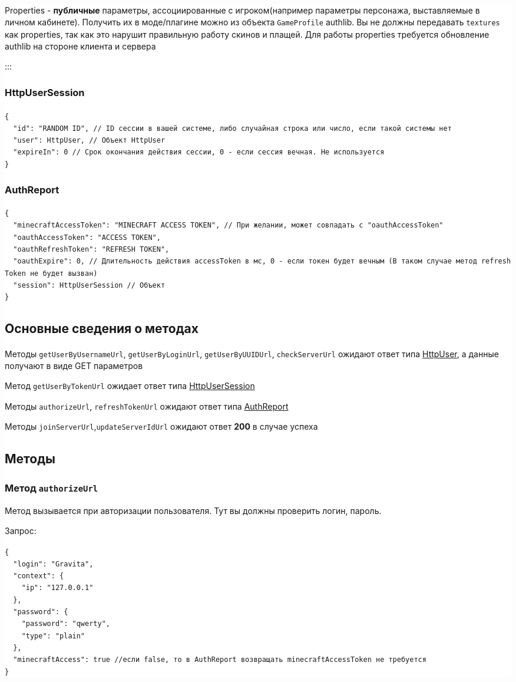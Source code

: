 Properties - **публичные** параметры, ассоциированные с игроком(например параметры персонажа, выставляемые в личном кабинете). Получить их в моде/плагине можно из объекта ```GameProfile``` authlib. Вы не должны передавать ```textures``` как properties, так как это нарушит правильную работу скинов и плащей. Для работы properties требуется обновление authlib на стороне клиента и сервера

:::


### HttpUserSession
```json:no-line-numbers
{
  "id": "RANDOM ID", // ID сессии в вашей системе, либо случайная строка или число, если такой системы нет
  "user": HttpUser, // Объект HttpUser
  "expireIn": 0 // Срок окончания действия сессии, 0 - если сессия вечная. Не используется
}
```

### AuthReport
```json:no-line-numbers
{
  "minecraftAccessToken": "MINECRAFT ACCESS TOKEN", // При желании, может совпадать с "oauthAccessToken"
  "oauthAccessToken": "ACCESS TOKEN",
  "oauthRefreshToken": "REFRESH TOKEN",
  "oauthExpire": 0, // Длительность действия accessToken в мс, 0 - если токен будет вечным (В таком случае метод refreshToken не будет вызван)
  "session": HttpUserSession // Объект
}
```

## Основные сведения о методах

Методы `getUserByUsernameUrl`, `getUserByLoginUrl`, `getUserByUUIDUrl`, `checkServerUrl` ожидают ответ типа [HttpUser](#httpuser), а данные получают в виде GET параметров

Метод `getUserByTokenUrl` ожидает ответ типа [HttpUserSession](#httpusersession)

Методы `authorizeUrl`, `refreshTokenUrl` ожидают ответ типа [AuthReport](#authreport)

Методы `joinServerUrl`,`updateServerIdUrl` ожидают ответ **200** в случае успеха


## Методы
### Метод `authorizeUrl`

Метод вызывается при авторизации пользователя. Тут вы должны проверить логин, пароль.

Запрос:
```json:no-line-numbers
{
  "login": "Gravita",
  "context": {
    "ip": "127.0.0.1"
  },
  "password": {
    "password": "qwerty",
    "type": "plain"
  },
  "minecraftAccess": true //если false, то в AuthReport возвращать minecraftAccessToken не требуется
}
```
